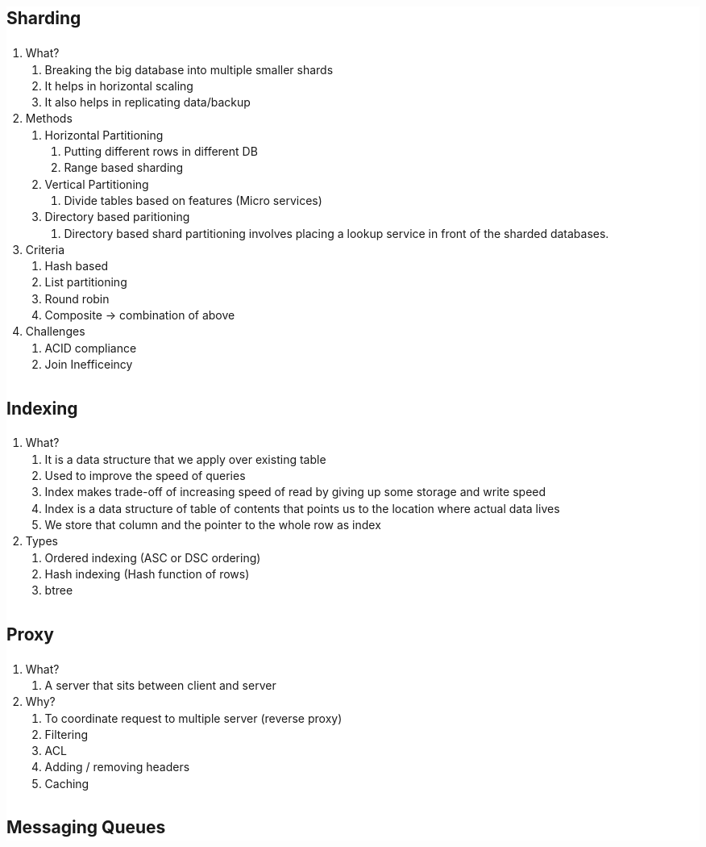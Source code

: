 ## Sharding

1. What?
   1. Breaking the big database into multiple smaller shards
   2. It helps in horizontal scaling
   3. It also helps in replicating data/backup
2. Methods
   1. Horizontal Partitioning
      1. Putting different rows in different DB
      2. Range based sharding
   2. Vertical Partitioning
      1. Divide tables based on features (Micro services)
   3. Directory based paritioning
      1. Directory based shard partitioning involves placing a lookup service in front of the sharded databases.
3. Criteria
   1. Hash based
   2. List partitioning
   3. Round robin
   4. Composite -> combination of above
4. Challenges
   1. ACID compliance
   2. Join Inefficeincy

## Indexing

1. What?
   1. It is a data structure that we apply over existing table
   2. Used to improve the speed of queries
   3. Index makes trade-off of increasing speed of read by giving up some storage and write speed
   4. Index is a data structure of table of contents that points us to the location where actual data lives
   5. We store that column and the pointer to the whole row as index
2. Types
   1. Ordered indexing (ASC or DSC ordering)
   2. Hash indexing (Hash function of rows)
   3. btree

## Proxy

1. What?
   1. A server that sits between client and server
2. Why?
   1. To coordinate request to multiple server (reverse proxy)
   2. Filtering
   3. ACL
   4. Adding / removing headers
   5. Caching

## Messaging Queues
